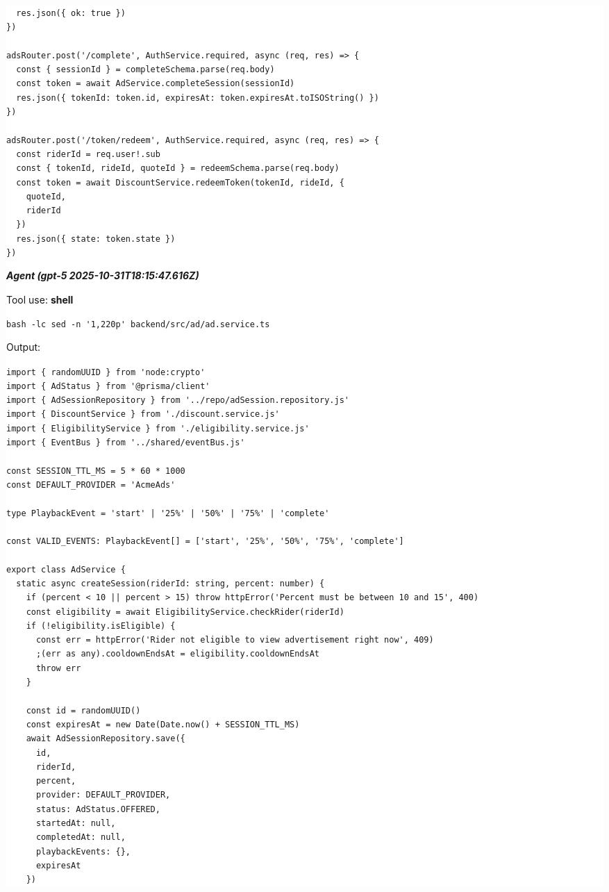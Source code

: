 ```
  res.json({ ok: true })
})

adsRouter.post('/complete', AuthService.required, async (req, res) => {
  const { sessionId } = completeSchema.parse(req.body)
  const token = await AdService.completeSession(sessionId)
  res.json({ tokenId: token.id, expiresAt: token.expiresAt.toISOString() })
})

adsRouter.post('/token/redeem', AuthService.required, async (req, res) => {
  const riderId = req.user!.sub
  const { tokenId, rideId, quoteId } = redeemSchema.parse(req.body)
  const token = await DiscountService.redeemToken(tokenId, rideId, {
    quoteId,
    riderId
  })
  res.json({ state: token.state })
})
```

_**Agent (gpt-5 2025-10-31T18:15:47.616Z)**_

Tool use: **shell**

`bash -lc sed -n '1,220p' backend/src/ad/ad.service.ts`

Output:
```
import { randomUUID } from 'node:crypto'
import { AdStatus } from '@prisma/client'
import { AdSessionRepository } from '../repo/adSession.repository.js'
import { DiscountService } from './discount.service.js'
import { EligibilityService } from './eligibility.service.js'
import { EventBus } from '../shared/eventBus.js'

const SESSION_TTL_MS = 5 * 60 * 1000
const DEFAULT_PROVIDER = 'AcmeAds'

type PlaybackEvent = 'start' | '25%' | '50%' | '75%' | 'complete'

const VALID_EVENTS: PlaybackEvent[] = ['start', '25%', '50%', '75%', 'complete']

export class AdService {
  static async createSession(riderId: string, percent: number) {
    if (percent < 10 || percent > 15) throw httpError('Percent must be between 10 and 15', 400)
    const eligibility = await EligibilityService.checkRider(riderId)
    if (!eligibility.isEligible) {
      const err = httpError('Rider not eligible to view advertisement right now', 409)
      ;(err as any).cooldownEndsAt = eligibility.cooldownEndsAt
      throw err
    }

    const id = randomUUID()
    const expiresAt = new Date(Date.now() + SESSION_TTL_MS)
    await AdSessionRepository.save({
      id,
      riderId,
      percent,
      provider: DEFAULT_PROVIDER,
      status: AdStatus.OFFERED,
      startedAt: null,
      completedAt: null,
      playbackEvents: {},
      expiresAt
    })
```